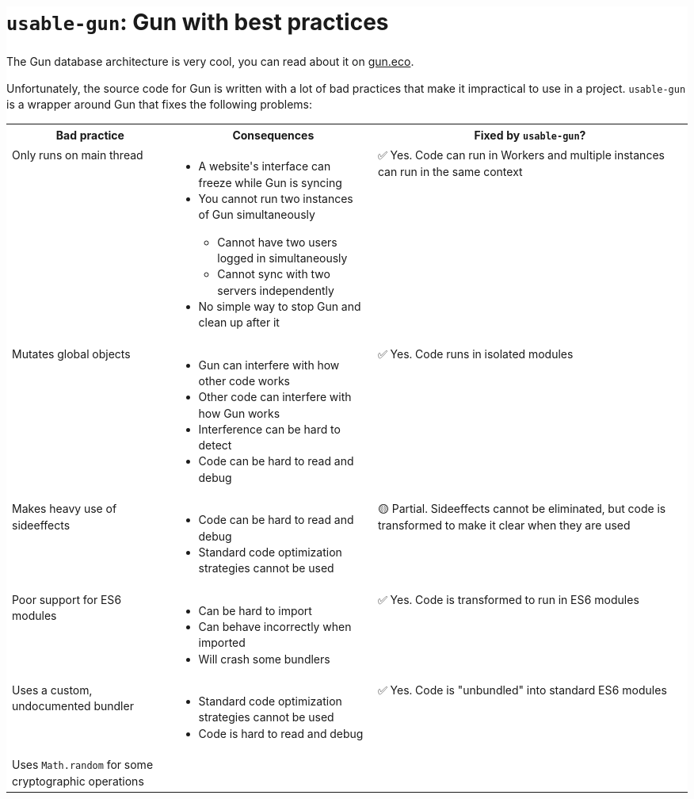# `usable-gun`: Gun with best practices
The Gun database architecture is very cool, you can read about it on [gun.eco](https://gun.eco/).

Unfortunately, the source code for Gun is written with a lot of bad practices that make it impractical to use in a project. `usable-gun` is a wrapper around Gun that fixes the following problems:

<table>
  <tr>
    <th>Bad practice</th>
    <th>Consequences</th>
    <th>Fixed by <code>usable-gun</code>?</th>
  </tr>
  <tr>
    <td>Only runs on main thread</td>
    <td><ul>
      <li>A website's interface can freeze while Gun is syncing</li>
      <li>You cannot run two instances of Gun simultaneously</li>
      <ul>
        <li>Cannot have two users logged in simultaneously</li>
        <li>Cannot sync with two servers independently</li>
      </ul>
      <li>No simple way to stop Gun and clean up after it</li>
    </ul></td>
    <td>✅ Yes. Code can run in Workers and multiple instances can run in the same context</td>
  </tr>
  <tr>
    <td>Mutates global objects</td>
    <td><ul>
      <li>Gun can interfere with how other code works</li>
      <li>Other code can interfere with how Gun works</li>
      <li>Interference can be hard to detect</li>
      <li>Code can be hard to read and debug</li>
    </ul></td>
    <td>✅ Yes. Code runs in isolated modules</td>
  </tr>
  <tr>
    <td>Makes heavy use of sideeffects</td>
    <td><ul>
      <li>Code can be hard to read and debug</li>
      <li>Standard code optimization strategies cannot be used</li>
    </ul></td>
    <td>🟡 Partial. Sideeffects cannot be eliminated, but code is transformed to make it clear when they are used</td>
  </tr>
  <tr>
    <td>Poor support for ES6 modules</td>
    <td><ul>
      <li>Can be hard to import</li>
      <li>Can behave incorrectly when imported</li>
      <li>Will crash some bundlers</li>
    </ul></td>
    <td>✅ Yes. Code is transformed to run in ES6 modules</td>
  </tr>
  <tr>
    <td>Uses a custom, undocumented bundler</td>
    <td><ul>
      <li>Standard code optimization strategies cannot be used</li>
      <li>Code is hard to read and debug</li>
    </ul></td>
    <td>✅ Yes. Code is "unbundled" into standard ES6 modules</td>
  </tr>
  <tr>
    <td>Uses <code>Math.random</code> for some cryptographic operations</td>